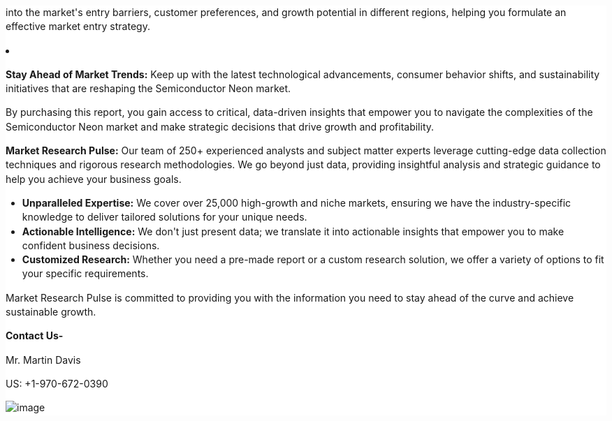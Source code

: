 into the market's entry barriers, customer preferences, and growth potential in different regions, helping you formulate an effective market entry strategy.</p></li><li><p><strong>Stay Ahead of Market Trends:</strong> Keep up with the latest technological advancements, consumer behavior shifts, and sustainability initiatives that are reshaping the Semiconductor Neon market.</p></li></ol><p>By purchasing this report, you gain access to critical, data-driven insights that empower you to navigate the complexities of the Semiconductor Neon market and make strategic decisions that drive growth and profitability.</p><p><strong>Market Research Pulse:</strong>&nbsp;Our team of 250+ experienced analysts and subject matter experts leverage cutting-edge data collection techniques and rigorous research methodologies. We go beyond just data, providing insightful analysis and strategic guidance to help you achieve your business goals.</p><ul><li><strong>Unparalleled Expertise:</strong>&nbsp;We cover over 25,000 high-growth and niche markets, ensuring we have the industry-specific knowledge to deliver tailored solutions for your unique needs.</li><li><strong>Actionable Intelligence:</strong>&nbsp;We don't just present data; we translate it into actionable insights that empower you to make confident business decisions.</li><li><strong>Customized Research:</strong>&nbsp;Whether you need a pre-made report or a custom research solution, we offer a variety of options to fit your specific requirements.</li></ul><p>Market Research Pulse is committed to providing you with the information you need to stay ahead of the curve and achieve sustainable growth.</p><p><strong>Contact Us-</strong></p><p>Mr. Martin Davis</p><p>US: +1-970-672-0390</p>
![image](https://github.com/user-attachments/assets/0e4b42e7-8878-4ebe-95c0-cb047d98bf3c)
